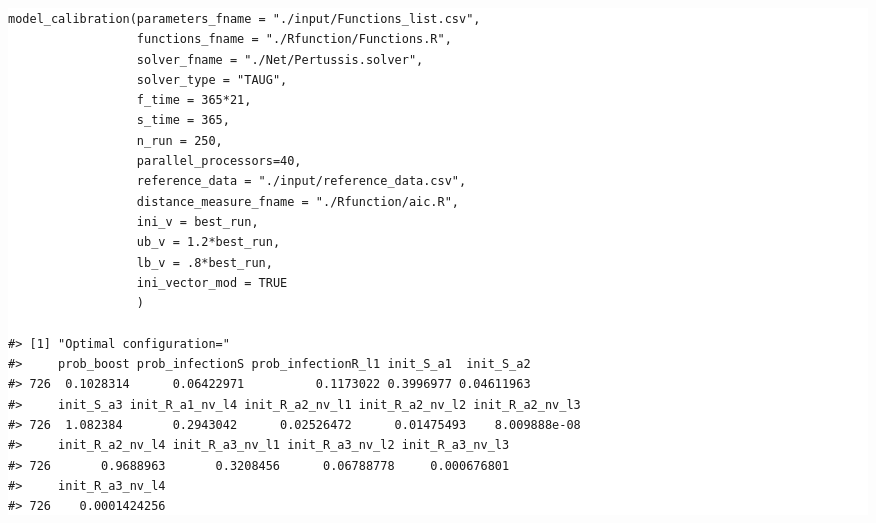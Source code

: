 
    model_calibration(parameters_fname = "./input/Functions_list.csv",
                      functions_fname = "./Rfunction/Functions.R",
                      solver_fname = "./Net/Pertussis.solver",
                      solver_type = "TAUG",
                      f_time = 365*21,
                      s_time = 365,
                      n_run = 250,
                      parallel_processors=40,
                      reference_data = "./input/reference_data.csv",
                      distance_measure_fname = "./Rfunction/aic.R",
                      ini_v = best_run,
                      ub_v = 1.2*best_run,
                      lb_v = .8*best_run,
                      ini_vector_mod = TRUE
                      )

    #> [1] "Optimal configuration="
    #>     prob_boost prob_infectionS prob_infectionR_l1 init_S_a1  init_S_a2
    #> 726  0.1028314      0.06422971          0.1173022 0.3996977 0.04611963
    #>     init_S_a3 init_R_a1_nv_l4 init_R_a2_nv_l1 init_R_a2_nv_l2 init_R_a2_nv_l3
    #> 726  1.082384       0.2943042      0.02526472      0.01475493    8.009888e-08
    #>     init_R_a2_nv_l4 init_R_a3_nv_l1 init_R_a3_nv_l2 init_R_a3_nv_l3
    #> 726       0.9688963       0.3208456      0.06788778     0.000676801
    #>     init_R_a3_nv_l4
    #> 726    0.0001424256
